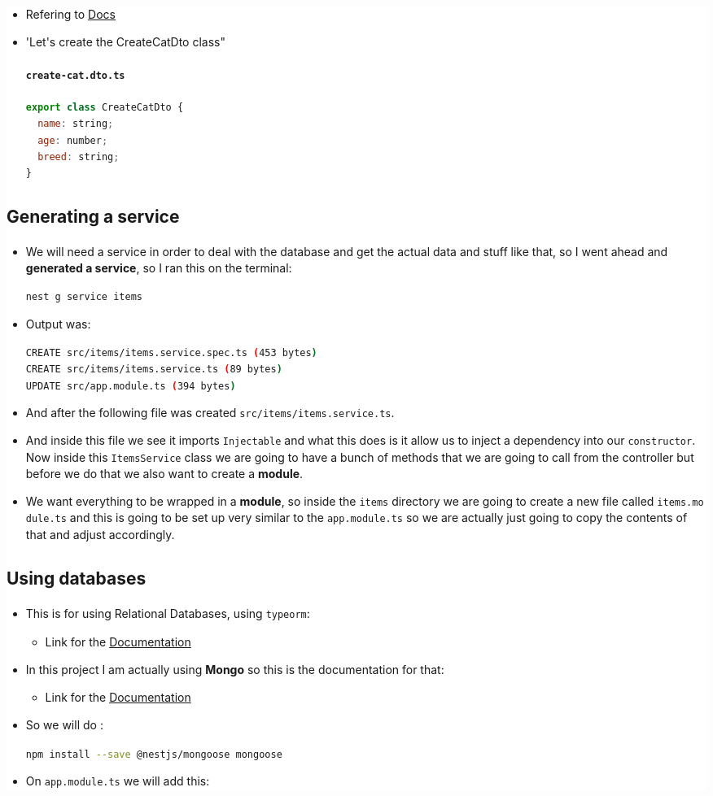 - Refering to [Docs](https://docs.nestjs.com/controllers)

- 'Let's create the CreateCatDto class"

  #### **`create-cat.dto.ts`**

  ```js
  export class CreateCatDto {
    name: string;
    age: number;
    breed: string;
  }
  ```

## Generating a service

- We will need a service in order to deal with the database and get the actual data and stuff like that, so I went ahead and **generated a service**, so I ran this on the terminal:

  ```sh
  nest g service items
  ```

- Output was:

  ```sh
  CREATE src/items/items.service.spec.ts (453 bytes)
  CREATE src/items/items.service.ts (89 bytes)
  UPDATE src/app.module.ts (394 bytes)
  ```

- And after the following file was created `src/items/items.service.ts`.

- And inside this file we see it imports `Injectable` and what this does is it allow us to inject a dependency into our `constructor`. Now inside this `ItemsService` class we are going to have a bunch of methods that we are going to call from the controller but before we do that we also want to create a **module**.

- We want everything to be wrapped in a **module**, so inside the `items` directory we are going to create a new file called `items.module.ts` and this is going to be set up very similar to the `app.module.ts` so we are actually just going to copy the contents of that and adjust accordingly.

## Using databases

- This is for using Relational Databases, using `typeorm`:

  - Link for the [Documentation](https://docs.nestjs.com/techniques/database)

- In this project I am actually using **Mongo** so this is the documentation for that:

  - Link for the [Documentation](https://docs.nestjs.com/techniques/mongodb)

- So we will do :

  ```sh
  npm install --save @nestjs/mongoose mongoose
  ```

- On `app.module.ts` we will add this:
